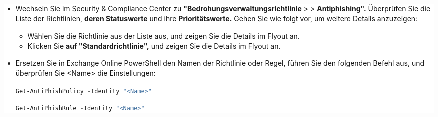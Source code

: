 - Wechseln Sie im Security & Compliance Center zu **"Bedrohungsverwaltungsrichtlinie** \>  \> **Antiphishing".** Überprüfen Sie die Liste der Richtlinien, **deren Statuswerte** und ihre **Prioritätswerte.** Gehen Sie wie folgt vor, um weitere Details anzuzeigen:

  - Wählen Sie die Richtlinie aus der Liste aus, und zeigen Sie die Details im Flyout an.
  - Klicken Sie **auf "Standardrichtlinie",** und zeigen Sie die Details im Flyout an.

- Ersetzen Sie in Exchange Online PowerShell den Namen der Richtlinie oder Regel, führen Sie den folgenden Befehl aus, und überprüfen Sie \<Name\> die Einstellungen:

  ```PowerShell
  Get-AntiPhishPolicy -Identity "<Name>"
  ```

  ```PowerShell
  Get-AntiPhishRule -Identity "<Name>"
  ```
